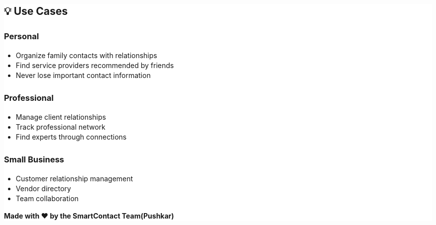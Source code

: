 
## 💡 Use Cases

### **Personal**
- Organize family contacts with relationships
- Find service providers recommended by friends
- Never lose important contact information

### **Professional**
- Manage client relationships
- Track professional network
- Find experts through connections

### **Small Business**
- Customer relationship management
- Vendor directory
- Team collaboration


**Made with ❤️ by the SmartContact Team(Pushkar)**